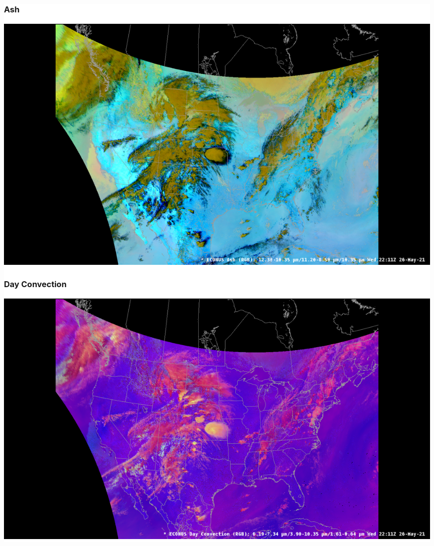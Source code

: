 ### Ash 

![](../images/RGB-09-Ash.png)

### Day Convection

![](../images/RGB-10-DayConvection.png)
